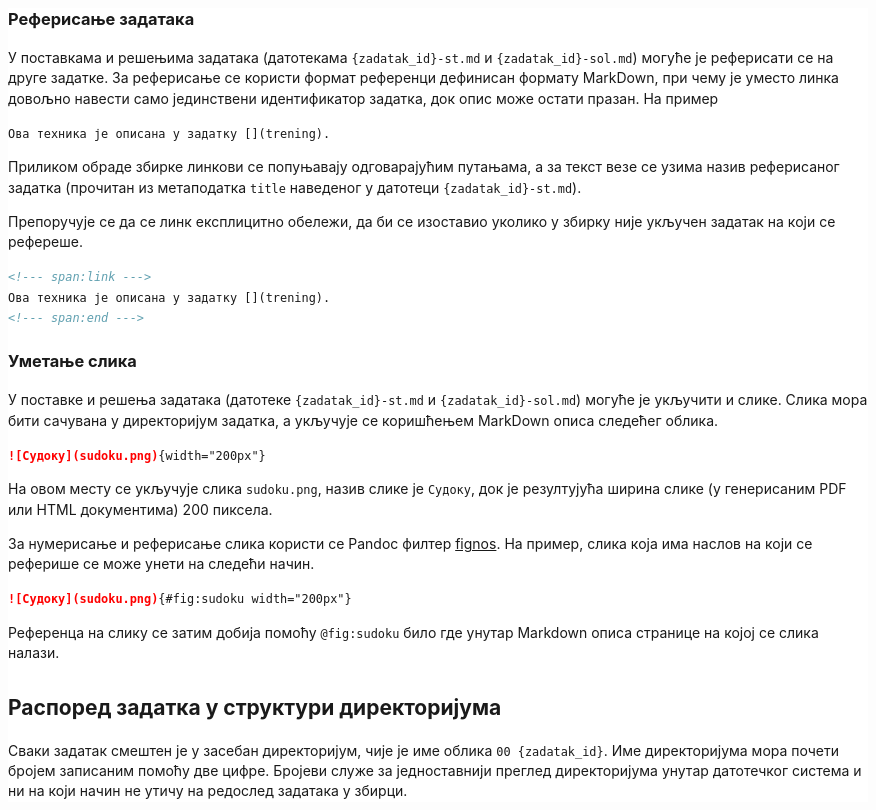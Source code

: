 ### Реферисање задатака

У поставкама и решењима задатака (датотекама `{zadatak_id}-st.md` и
`{zadatak_id}-sol.md`) могуће је реферисати се на друге задатке. За
реферисање се користи формат референци дефинисан формату MarkDown, при
чему је уместо линка довољно навести само јединствени идентификатор
задатка, док опис може остати празан. На пример

~~~md
Ова техника је описана у задатку [](trening).
~~~

Приликом обраде збирке линкови се попуњавају одговарајућим путањама, а
за текст везе се узима назив реферисаног задатка (прочитан из
метаподатка `title` наведеног у датотеци `{zadatak_id}-st.md`).

Препоручује се да се линк експлицитно обележи, да би се изоставио
уколико у збирку није укључен задатак на који се рефереше.

~~~md
<!--- span:link --->
Ова техника је описана у задатку [](trening).
<!--- span:end --->
~~~

### Уметање слика

У поставке и решења задатака (датотеке `{zadatak_id}-st.md` и
`{zadatak_id}-sol.md`) могуће је укључити и слике. Слика мора бити
сачувана у директоријум задатка, а укључује се коришћењем MarkDown
описа следећег облика.

~~~md
![Судоку](sudoku.png){width="200px"}
~~~

На овом месту се укључује слика `sudoku.png`, назив слике је `Судоку`,
док је резултујућа ширина слике (у генерисаним PDF или HTML
документима) 200 пиксела.

За нумерисање и реферисање слика користи се Pandoc филтер
[fignos](https://github.com/tomduck/pandoc-fignos/blob/master/README.md).
На пример, слика која има наслов на који се реферише се може унети на
следећи начин.

~~~md
![Судоку](sudoku.png){#fig:sudoku width="200px"}
~~~

Референца на слику се затим добија помоћу `@fig:sudoku` било где
унутар Markdown описа странице на којој се слика налази.


## Распоред задатка у структури директоријума

Сваки задатак смештен је у засебан директоријум, чије је име облика
`00 {zadatak_id}`. Име директоријума мора почети бројем записаним
помоћу две цифре. Бројеви служе за једноставнији преглед директоријума
унутар датотечког система и ни на који начин не утичу на редослед
задатака у збирци.
